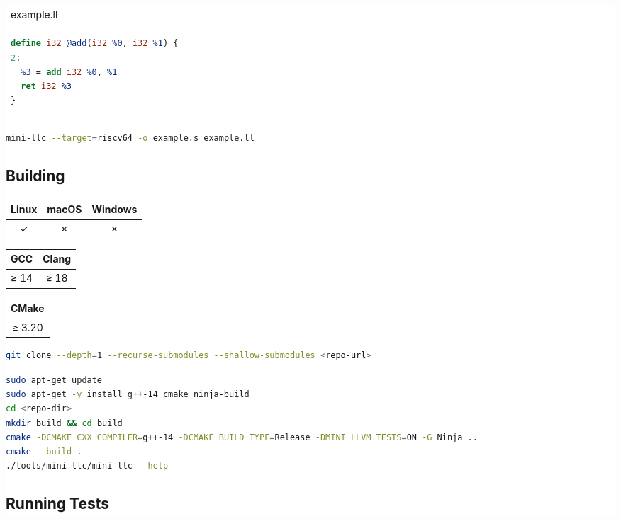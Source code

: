 <table>
<tr>
<td>example.ll</td>
</tr>
<tr>
<td>

```llvm
define i32 @add(i32 %0, i32 %1) {
2:
  %3 = add i32 %0, %1
  ret i32 %3
}
```

</td>
</tr>
</table>

```sh
mini-llc --target=riscv64 -o example.s example.ll
```

## Building

| Linux | macOS | Windows |
|:-:|:-:|:-:|
| ✓ | ✗ | ✗ |

| GCC | Clang |
|:-:|:-:|
| ≥ 14 | ≥ 18 |

| CMake |
|:-:|
| ≥ 3.20 |

```sh
git clone --depth=1 --recurse-submodules --shallow-submodules <repo-url>
```

```sh
sudo apt-get update
sudo apt-get -y install g++-14 cmake ninja-build
cd <repo-dir>
mkdir build && cd build
cmake -DCMAKE_CXX_COMPILER=g++-14 -DCMAKE_BUILD_TYPE=Release -DMINI_LLVM_TESTS=ON -G Ninja ..
cmake --build .
./tools/mini-llc/mini-llc --help
```
## Running Tests
